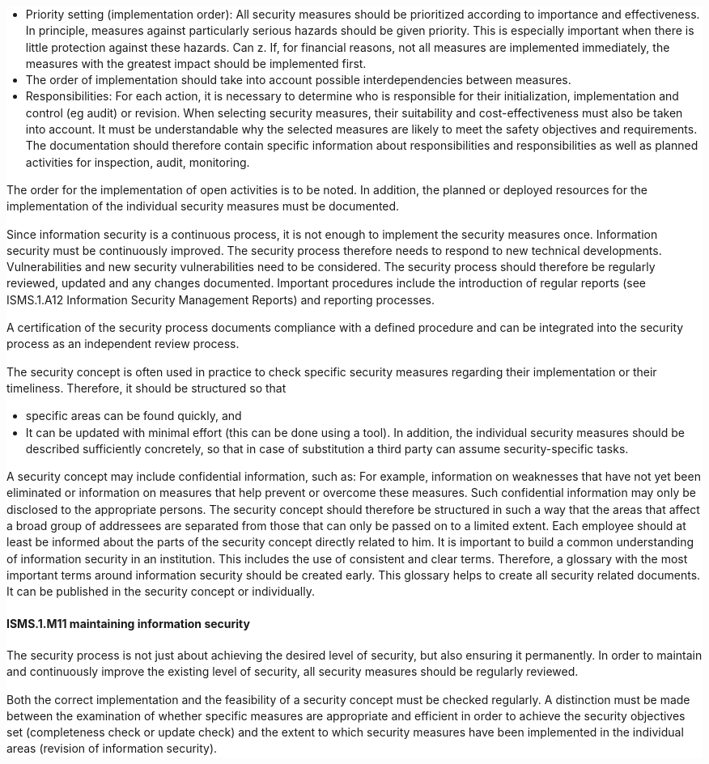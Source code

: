 * Priority setting (implementation order): All security measures should be prioritized according to importance and effectiveness. In principle, measures against particularly serious hazards should be given priority. This is especially important when there is little protection against these hazards. Can z. If, for financial reasons, not all measures are implemented immediately, the measures with the greatest impact should be implemented first.
* The order of implementation should take into account possible interdependencies between measures.
* Responsibilities: For each action, it is necessary to determine who is responsible for their initialization, implementation and control (eg audit) or revision.
When selecting security measures, their suitability and cost-effectiveness must also be taken into account. It must be understandable why the selected measures are likely to meet the safety objectives and requirements. The documentation should therefore contain specific information about responsibilities and responsibilities as well as planned activities for inspection, audit, monitoring.

The order for the implementation of open activities is to be noted. In addition, the planned or deployed resources for the implementation of the individual security measures must be documented.

Since information security is a continuous process, it is not enough to implement the security measures once. Information security must be continuously improved. The security process therefore needs to respond to new technical developments. Vulnerabilities and new security vulnerabilities need to be considered. The security process should therefore be regularly reviewed, updated and any changes documented. Important procedures include the introduction of regular reports (see ISMS.1.A12 Information Security Management Reports) and reporting processes.

A certification of the security process documents compliance with a defined procedure and can be integrated into the security process as an independent review process.

The security concept is often used in practice to check specific security measures regarding their implementation or their timeliness. Therefore, it should be structured so that

* specific areas can be found quickly, and
* It can be updated with minimal effort (this can be done using a tool).
In addition, the individual security measures should be described sufficiently concretely, so that in case of substitution a third party can assume security-specific tasks.

A security concept may include confidential information, such as: For example, information on weaknesses that have not yet been eliminated or information on measures that help prevent or overcome these measures. Such confidential information may only be disclosed to the appropriate persons. The security concept should therefore be structured in such a way that the areas that affect a broad group of addressees are separated from those that can only be passed on to a limited extent. Each employee should at least be informed about the parts of the security concept directly related to him.
It is important to build a common understanding of information security in an institution. This includes the use of consistent and clear terms. Therefore, a glossary with the most important terms around information security should be created early. This glossary helps to create all security related documents. It can be published in the security concept or individually.

#### ISMS.1.M11 maintaining information security

The security process is not just about achieving the desired level of security, but also ensuring it permanently. In order to maintain and continuously improve the existing level of security, all security measures should be regularly reviewed.

Both the correct implementation and the feasibility of a security concept must be checked regularly. A distinction must be made between the examination of whether specific measures are appropriate and efficient in order to achieve the security objectives set (completeness check or update check) and the extent to which security measures have been implemented in the individual areas (revision of information security).
